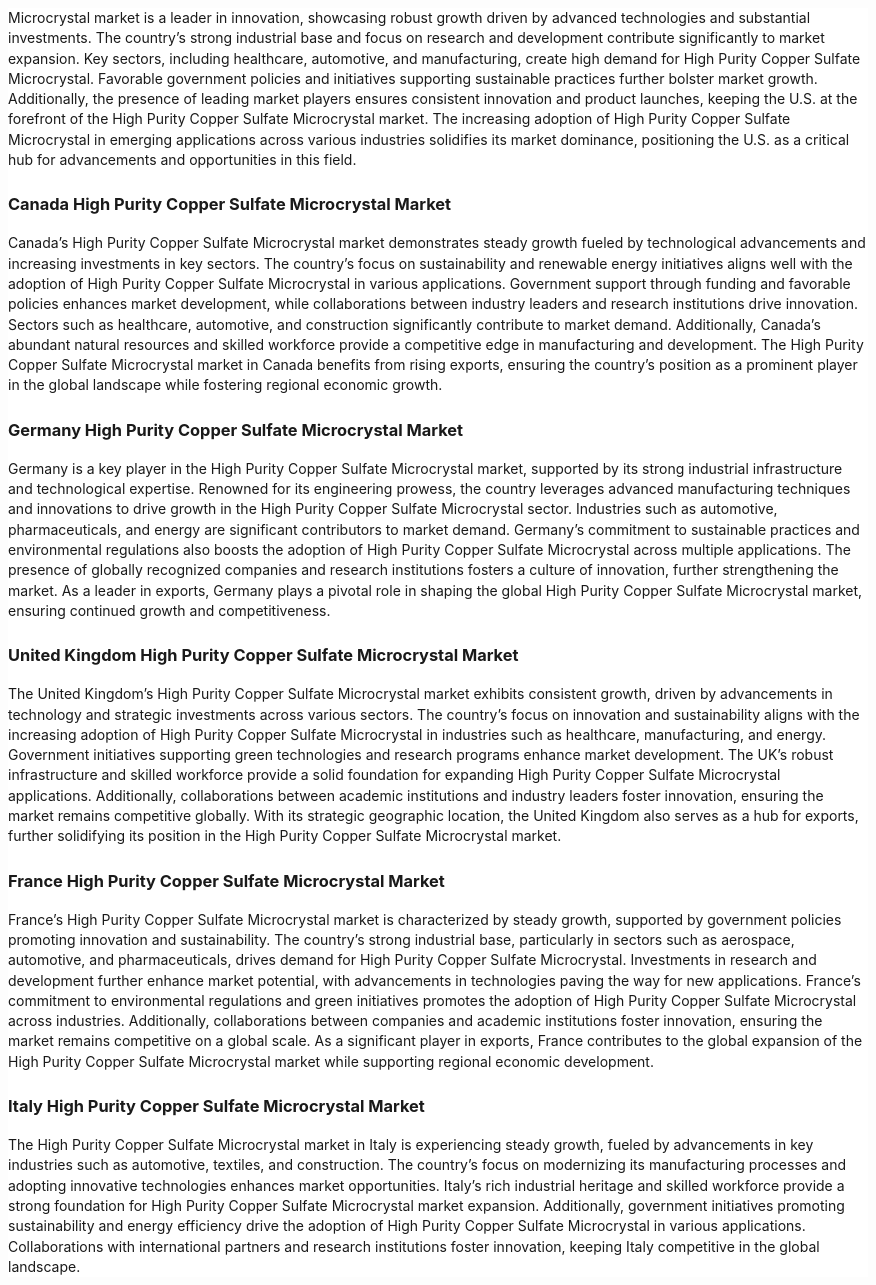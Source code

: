 Microcrystal market is a leader in innovation, showcasing robust growth driven by advanced technologies and substantial investments. The country&rsquo;s strong industrial base and focus on research and development contribute significantly to market expansion. Key sectors, including healthcare, automotive, and manufacturing, create high demand for High Purity Copper Sulfate Microcrystal. Favorable government policies and initiatives supporting sustainable practices further bolster market growth. Additionally, the presence of leading market players ensures consistent innovation and product launches, keeping the U.S. at the forefront of the High Purity Copper Sulfate Microcrystal market. The increasing adoption of High Purity Copper Sulfate Microcrystal in emerging applications across various industries solidifies its market dominance, positioning the U.S. as a critical hub for advancements and opportunities in this field.</p><h3>Canada High Purity Copper Sulfate Microcrystal Market</h3><p>Canada&rsquo;s High Purity Copper Sulfate Microcrystal market demonstrates steady growth fueled by technological advancements and increasing investments in key sectors. The country&rsquo;s focus on sustainability and renewable energy initiatives aligns well with the adoption of High Purity Copper Sulfate Microcrystal in various applications. Government support through funding and favorable policies enhances market development, while collaborations between industry leaders and research institutions drive innovation. Sectors such as healthcare, automotive, and construction significantly contribute to market demand. Additionally, Canada&rsquo;s abundant natural resources and skilled workforce provide a competitive edge in manufacturing and development. The High Purity Copper Sulfate Microcrystal market in Canada benefits from rising exports, ensuring the country&rsquo;s position as a prominent player in the global landscape while fostering regional economic growth.</p><h3>Germany High Purity Copper Sulfate Microcrystal Market</h3><p>Germany is a key player in the High Purity Copper Sulfate Microcrystal market, supported by its strong industrial infrastructure and technological expertise. Renowned for its engineering prowess, the country leverages advanced manufacturing techniques and innovations to drive growth in the High Purity Copper Sulfate Microcrystal sector. Industries such as automotive, pharmaceuticals, and energy are significant contributors to market demand. Germany&rsquo;s commitment to sustainable practices and environmental regulations also boosts the adoption of High Purity Copper Sulfate Microcrystal across multiple applications. The presence of globally recognized companies and research institutions fosters a culture of innovation, further strengthening the market. As a leader in exports, Germany plays a pivotal role in shaping the global High Purity Copper Sulfate Microcrystal market, ensuring continued growth and competitiveness.</p><h3>United Kingdom High Purity Copper Sulfate Microcrystal Market</h3><p>The United Kingdom&rsquo;s High Purity Copper Sulfate Microcrystal market exhibits consistent growth, driven by advancements in technology and strategic investments across various sectors. The country&rsquo;s focus on innovation and sustainability aligns with the increasing adoption of High Purity Copper Sulfate Microcrystal in industries such as healthcare, manufacturing, and energy. Government initiatives supporting green technologies and research programs enhance market development. The UK&rsquo;s robust infrastructure and skilled workforce provide a solid foundation for expanding High Purity Copper Sulfate Microcrystal applications. Additionally, collaborations between academic institutions and industry leaders foster innovation, ensuring the market remains competitive globally. With its strategic geographic location, the United Kingdom also serves as a hub for exports, further solidifying its position in the High Purity Copper Sulfate Microcrystal market.</p><h3>France High Purity Copper Sulfate Microcrystal Market</h3><p>France&rsquo;s High Purity Copper Sulfate Microcrystal market is characterized by steady growth, supported by government policies promoting innovation and sustainability. The country&rsquo;s strong industrial base, particularly in sectors such as aerospace, automotive, and pharmaceuticals, drives demand for High Purity Copper Sulfate Microcrystal. Investments in research and development further enhance market potential, with advancements in technologies paving the way for new applications. France&rsquo;s commitment to environmental regulations and green initiatives promotes the adoption of High Purity Copper Sulfate Microcrystal across industries. Additionally, collaborations between companies and academic institutions foster innovation, ensuring the market remains competitive on a global scale. As a significant player in exports, France contributes to the global expansion of the High Purity Copper Sulfate Microcrystal market while supporting regional economic development.</p><h3>Italy High Purity Copper Sulfate Microcrystal Market</h3><p>The High Purity Copper Sulfate Microcrystal market in Italy is experiencing steady growth, fueled by advancements in key industries such as automotive, textiles, and construction. The country&rsquo;s focus on modernizing its manufacturing processes and adopting innovative technologies enhances market opportunities. Italy&rsquo;s rich industrial heritage and skilled workforce provide a strong foundation for High Purity Copper Sulfate Microcrystal market expansion. Additionally, government initiatives promoting sustainability and energy efficiency drive the adoption of High Purity Copper Sulfate Microcrystal in various applications. Collaborations with international partners and research institutions foster innovation, keeping Italy competitive in the global landscape.